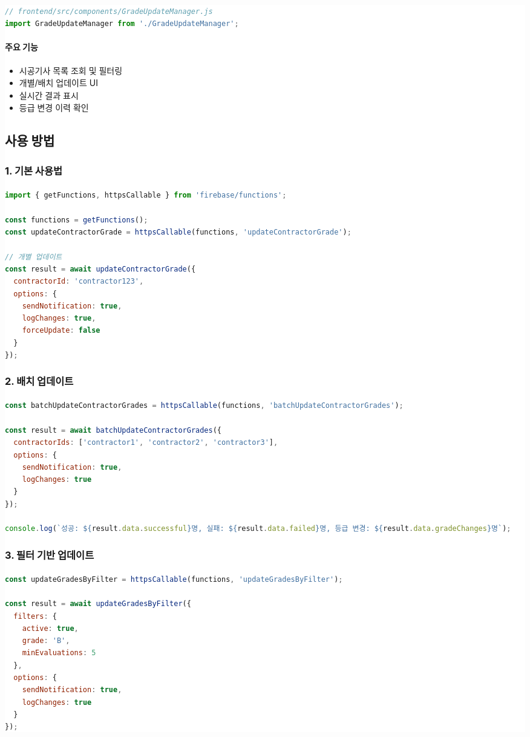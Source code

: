 ```javascript
// frontend/src/components/GradeUpdateManager.js
import GradeUpdateManager from './GradeUpdateManager';
```

#### 주요 기능
- 시공기사 목록 조회 및 필터링
- 개별/배치 업데이트 UI
- 실시간 결과 표시
- 등급 변경 이력 확인

## 사용 방법

### 1. 기본 사용법

```javascript
import { getFunctions, httpsCallable } from 'firebase/functions';

const functions = getFunctions();
const updateContractorGrade = httpsCallable(functions, 'updateContractorGrade');

// 개별 업데이트
const result = await updateContractorGrade({
  contractorId: 'contractor123',
  options: {
    sendNotification: true,
    logChanges: true,
    forceUpdate: false
  }
});
```

### 2. 배치 업데이트

```javascript
const batchUpdateContractorGrades = httpsCallable(functions, 'batchUpdateContractorGrades');

const result = await batchUpdateContractorGrades({
  contractorIds: ['contractor1', 'contractor2', 'contractor3'],
  options: {
    sendNotification: true,
    logChanges: true
  }
});

console.log(`성공: ${result.data.successful}명, 실패: ${result.data.failed}명, 등급 변경: ${result.data.gradeChanges}명`);
```

### 3. 필터 기반 업데이트

```javascript
const updateGradesByFilter = httpsCallable(functions, 'updateGradesByFilter');

const result = await updateGradesByFilter({
  filters: {
    active: true,
    grade: 'B',
    minEvaluations: 5
  },
  options: {
    sendNotification: true,
    logChanges: true
  }
});
```